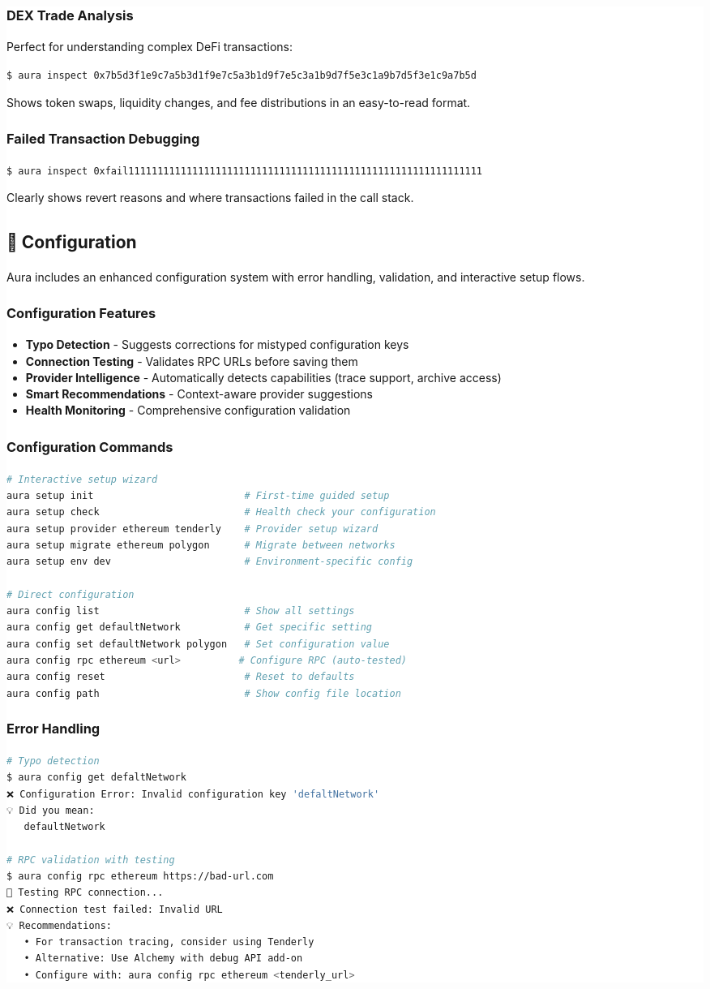 ### DEX Trade Analysis

Perfect for understanding complex DeFi transactions:

```bash
$ aura inspect 0x7b5d3f1e9c7a5b3d1f9e7c5a3b1d9f7e5c3a1b9d7f5e3c1a9b7d5f3e1c9a7b5d
```

Shows token swaps, liquidity changes, and fee distributions in an easy-to-read format.

### Failed Transaction Debugging

```bash
$ aura inspect 0xfail1111111111111111111111111111111111111111111111111111111111111
```

Clearly shows revert reasons and where transactions failed in the call stack.

## 🔧 Configuration

Aura includes an enhanced configuration system with error handling, validation, and interactive setup flows.

### Configuration Features

- **Typo Detection** - Suggests corrections for mistyped configuration keys
- **Connection Testing** - Validates RPC URLs before saving them
- **Provider Intelligence** - Automatically detects capabilities (trace support, archive access)
- **Smart Recommendations** - Context-aware provider suggestions
- **Health Monitoring** - Comprehensive configuration validation

### Configuration Commands

```bash
# Interactive setup wizard
aura setup init                          # First-time guided setup
aura setup check                         # Health check your configuration
aura setup provider ethereum tenderly    # Provider setup wizard
aura setup migrate ethereum polygon      # Migrate between networks
aura setup env dev                       # Environment-specific config

# Direct configuration
aura config list                         # Show all settings
aura config get defaultNetwork           # Get specific setting
aura config set defaultNetwork polygon   # Set configuration value
aura config rpc ethereum <url>          # Configure RPC (auto-tested)
aura config reset                        # Reset to defaults
aura config path                         # Show config file location
```

### Error Handling

```bash
# Typo detection
$ aura config get defaltNetwork
❌ Configuration Error: Invalid configuration key 'defaltNetwork'
💡 Did you mean:
   defaultNetwork

# RPC validation with testing
$ aura config rpc ethereum https://bad-url.com
🧪 Testing RPC connection...
❌ Connection test failed: Invalid URL
💡 Recommendations:
   • For transaction tracing, consider using Tenderly
   • Alternative: Use Alchemy with debug API add-on
   • Configure with: aura config rpc ethereum <tenderly_url>
```